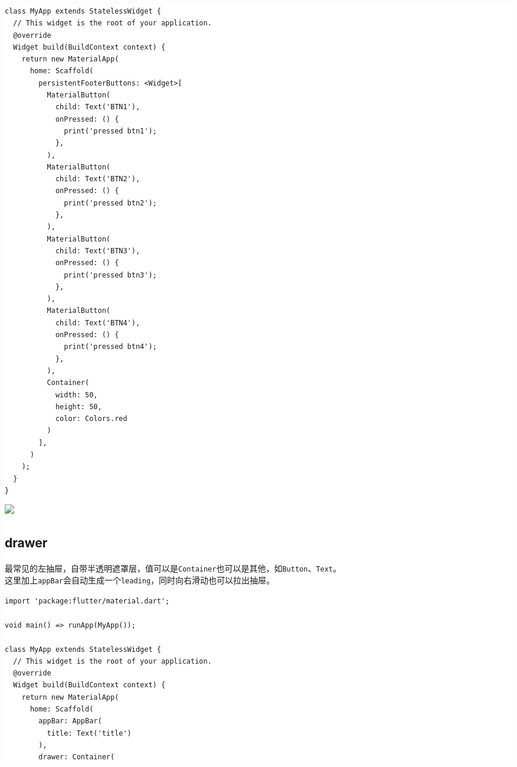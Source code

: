 ```
class MyApp extends StatelessWidget {
  // This widget is the root of your application.
  @override
  Widget build(BuildContext context) {
    return new MaterialApp(
      home: Scaffold(
        persistentFooterButtons: <Widget>[
          MaterialButton(
            child: Text('BTN1'),
            onPressed: () {
              print('pressed btn1');
            },
          ),
          MaterialButton(
            child: Text('BTN2'),
            onPressed: () {
              print('pressed btn2');
            },
          ),
          MaterialButton(
            child: Text('BTN3'),
            onPressed: () {
              print('pressed btn3');
            },
          ),
          MaterialButton(
            child: Text('BTN4'),
            onPressed: () {
              print('pressed btn4');
            },
          ),
          Container(
            width: 50,
            height: 50,
            color: Colors.red
          )
        ],
      )
    );
  }
}
```

![](16.gif)
## drawer
最常见的左抽屉，自带半透明遮罩层，值可以是`Container`也可以是其他，如`Button`、`Text`。  
这里加上`appBar`会自动生成一个`leading`，同时向右滑动也可以拉出抽屉。
```
import 'package:flutter/material.dart';

void main() => runApp(MyApp());

class MyApp extends StatelessWidget {
  // This widget is the root of your application.
  @override
  Widget build(BuildContext context) {
    return new MaterialApp(
      home: Scaffold(
        appBar: AppBar(
          title: Text('title')
        ),
        drawer: Container(
```